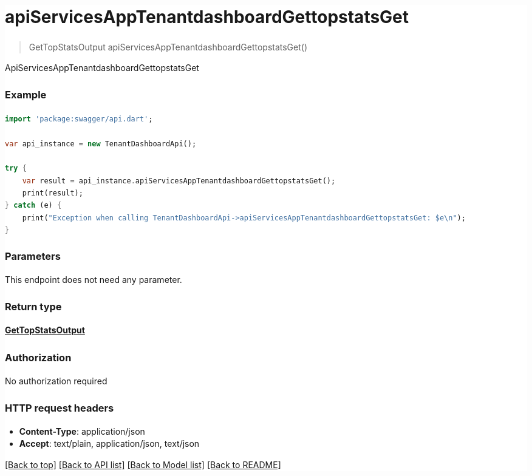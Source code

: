 # **apiServicesAppTenantdashboardGettopstatsGet**
> GetTopStatsOutput apiServicesAppTenantdashboardGettopstatsGet()

ApiServicesAppTenantdashboardGettopstatsGet



### Example 
```dart
import 'package:swagger/api.dart';

var api_instance = new TenantDashboardApi();

try { 
    var result = api_instance.apiServicesAppTenantdashboardGettopstatsGet();
    print(result);
} catch (e) {
    print("Exception when calling TenantDashboardApi->apiServicesAppTenantdashboardGettopstatsGet: $e\n");
}
```

### Parameters
This endpoint does not need any parameter.

### Return type

[**GetTopStatsOutput**](GetTopStatsOutput.md)

### Authorization

No authorization required

### HTTP request headers

 - **Content-Type**: application/json
 - **Accept**: text/plain, application/json, text/json

[[Back to top]](#) [[Back to API list]](../README.md#documentation-for-api-endpoints) [[Back to Model list]](../README.md#documentation-for-models) [[Back to README]](../README.md)

